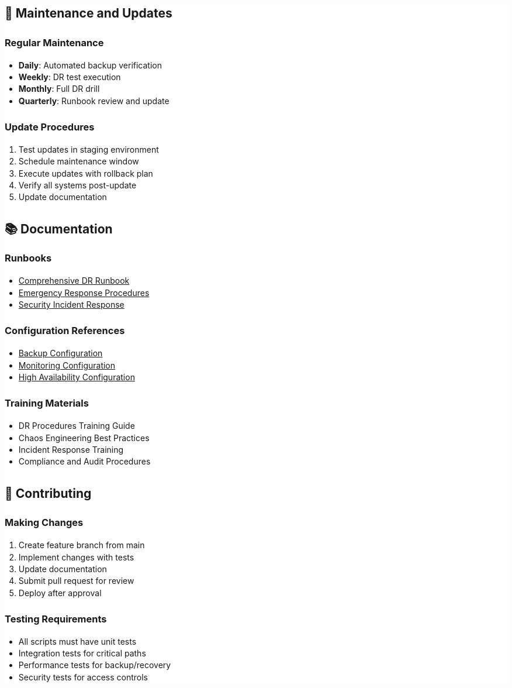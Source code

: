 ## 🔄 Maintenance and Updates

### Regular Maintenance
- **Daily**: Automated backup verification
- **Weekly**: DR test execution
- **Monthly**: Full DR drill
- **Quarterly**: Runbook review and update

### Update Procedures
1. Test updates in staging environment
2. Schedule maintenance window
3. Execute updates with rollback plan
4. Verify all systems post-update
5. Update documentation

## 📚 Documentation

### Runbooks
- [Comprehensive DR Runbook](documentation/comprehensive_runbook.md)
- [Emergency Response Procedures](documentation/emergency_procedures.md)
- [Security Incident Response](documentation/security_incident_response.md)

### Configuration References
- [Backup Configuration](backup-strategy/backup_config.yaml)
- [Monitoring Configuration](monitoring/dr_monitoring_config.yaml)
- [High Availability Configuration](high-availability/multi_region_deployment.yaml)

### Training Materials
- DR Procedures Training Guide
- Chaos Engineering Best Practices
- Incident Response Training
- Compliance and Audit Procedures

## 🤝 Contributing

### Making Changes
1. Create feature branch from main
2. Implement changes with tests
3. Update documentation
4. Submit pull request for review
5. Deploy after approval

### Testing Requirements
- All scripts must have unit tests
- Integration tests for critical paths
- Performance tests for backup/recovery
- Security tests for access controls
